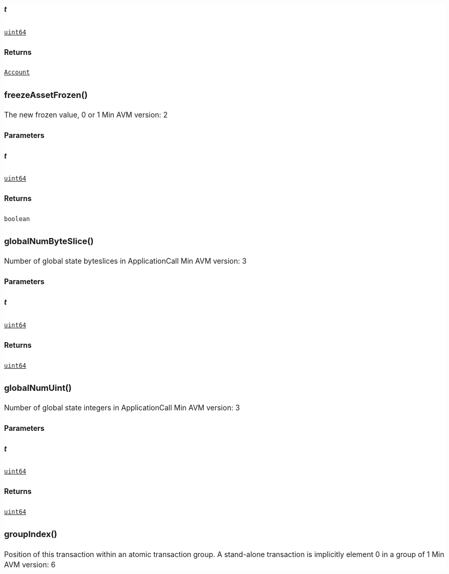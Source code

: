 ##### t

[`uint64`](../../index/type-aliases/uint64)

#### Returns

[`Account`](../../index/type-aliases/Account)

### freezeAssetFrozen()

The new frozen value, 0 or 1
Min AVM version: 2

#### Parameters

##### t

[`uint64`](../../index/type-aliases/uint64)

#### Returns

`boolean`

### globalNumByteSlice()

Number of global state byteslices in ApplicationCall
Min AVM version: 3

#### Parameters

##### t

[`uint64`](../../index/type-aliases/uint64)

#### Returns

[`uint64`](../../index/type-aliases/uint64)

### globalNumUint()

Number of global state integers in ApplicationCall
Min AVM version: 3

#### Parameters

##### t

[`uint64`](../../index/type-aliases/uint64)

#### Returns

[`uint64`](../../index/type-aliases/uint64)

### groupIndex()

Position of this transaction within an atomic transaction group. A stand-alone transaction is implicitly element 0 in a group of 1
Min AVM version: 6
